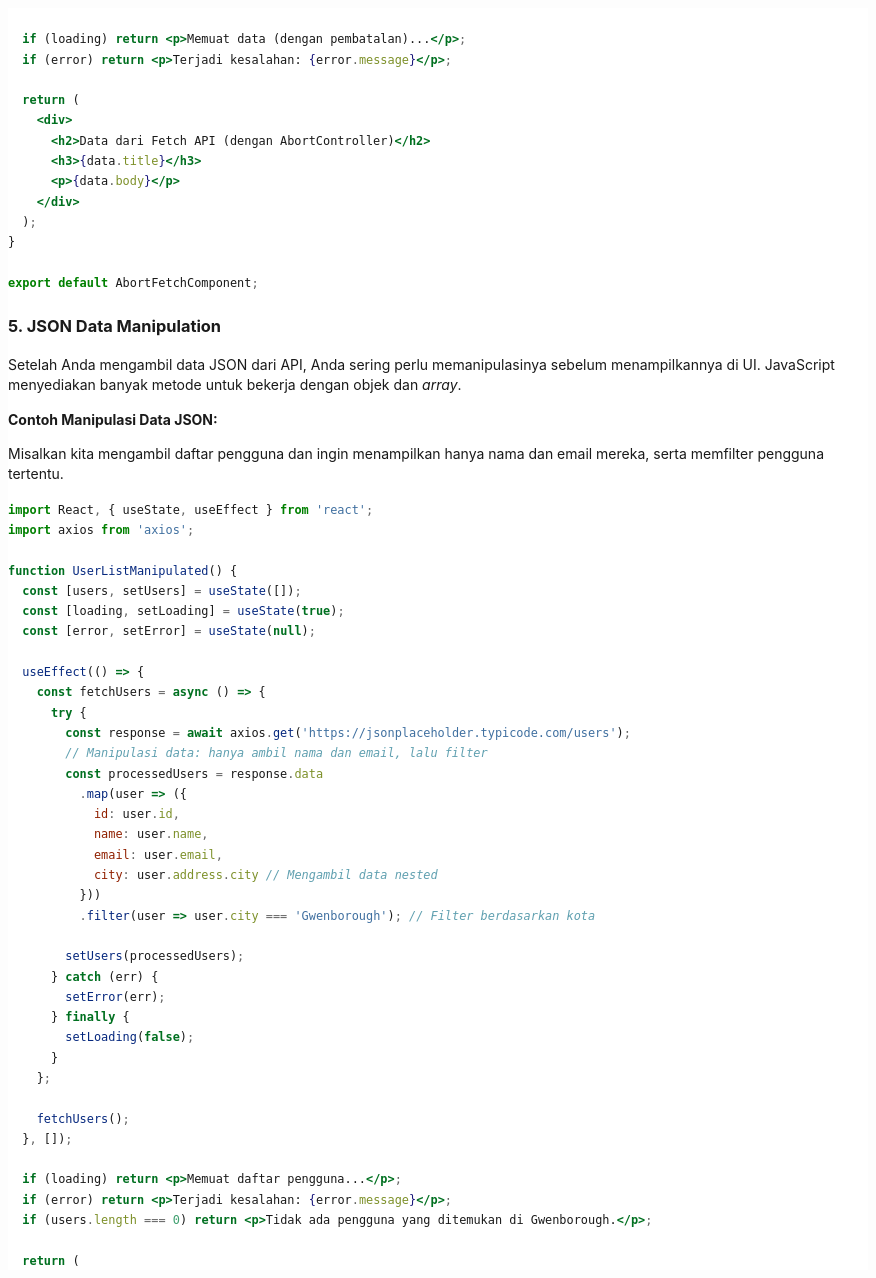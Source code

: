 ```jsx

  if (loading) return <p>Memuat data (dengan pembatalan)...</p>;
  if (error) return <p>Terjadi kesalahan: {error.message}</p>;

  return (
    <div>
      <h2>Data dari Fetch API (dengan AbortController)</h2>
      <h3>{data.title}</h3>
      <p>{data.body}</p>
    </div>
  );
}

export default AbortFetchComponent;
```

### 5. JSON Data Manipulation

Setelah Anda mengambil data JSON dari API, Anda sering perlu memanipulasinya sebelum menampilkannya di UI. JavaScript menyediakan banyak metode untuk bekerja dengan objek dan *array*.

**Contoh Manipulasi Data JSON:**

Misalkan kita mengambil daftar pengguna dan ingin menampilkan hanya nama dan email mereka, serta memfilter pengguna tertentu.

```jsx
import React, { useState, useEffect } from 'react';
import axios from 'axios';

function UserListManipulated() {
  const [users, setUsers] = useState([]);
  const [loading, setLoading] = useState(true);
  const [error, setError] = useState(null);

  useEffect(() => {
    const fetchUsers = async () => {
      try {
        const response = await axios.get('https://jsonplaceholder.typicode.com/users');
        // Manipulasi data: hanya ambil nama dan email, lalu filter
        const processedUsers = response.data
          .map(user => ({
            id: user.id,
            name: user.name,
            email: user.email,
            city: user.address.city // Mengambil data nested
          }))
          .filter(user => user.city === 'Gwenborough'); // Filter berdasarkan kota

        setUsers(processedUsers);
      } catch (err) {
        setError(err);
      } finally {
        setLoading(false);
      }
    };

    fetchUsers();
  }, []);

  if (loading) return <p>Memuat daftar pengguna...</p>;
  if (error) return <p>Terjadi kesalahan: {error.message}</p>;
  if (users.length === 0) return <p>Tidak ada pengguna yang ditemukan di Gwenborough.</p>;

  return (
```
